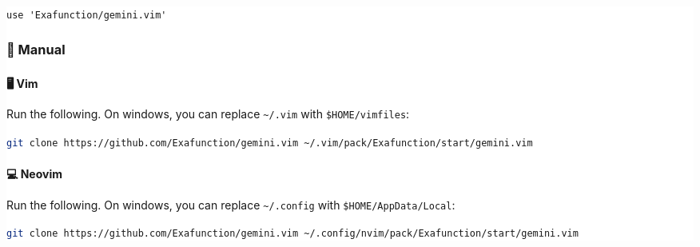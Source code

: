 ```vim
use 'Exafunction/gemini.vim'
```

### 💪 Manual

#### 🖥️ Vim

Run the following. On windows, you can replace `~/.vim` with
`$HOME/vimfiles`:

```bash
git clone https://github.com/Exafunction/gemini.vim ~/.vim/pack/Exafunction/start/gemini.vim
```

#### 💻 Neovim

Run the following. On windows, you can replace `~/.config` with
`$HOME/AppData/Local`:

```bash
git clone https://github.com/Exafunction/gemini.vim ~/.config/nvim/pack/Exafunction/start/gemini.vim
```
